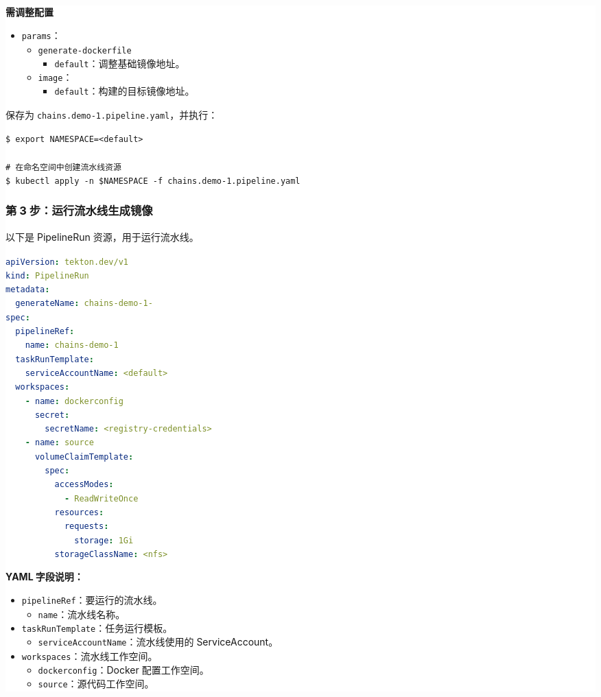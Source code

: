 **需调整配置**

- `params`：
  - `generate-dockerfile`
    - `default`：调整基础镜像地址。
  - `image`：
    - `default`：构建的目标镜像地址。

保存为 `chains.demo-1.pipeline.yaml`，并执行：

```shell
$ export NAMESPACE=<default>

# 在命名空间中创建流水线资源
$ kubectl apply -n $NAMESPACE -f chains.demo-1.pipeline.yaml
```

### 第 3 步：运行流水线生成镜像

以下是 PipelineRun 资源，用于运行流水线。

```yaml
apiVersion: tekton.dev/v1
kind: PipelineRun
metadata:
  generateName: chains-demo-1-
spec:
  pipelineRef:
    name: chains-demo-1
  taskRunTemplate:
    serviceAccountName: <default>
  workspaces:
    - name: dockerconfig
      secret:
        secretName: <registry-credentials>
    - name: source
      volumeClaimTemplate:
        spec:
          accessModes:
            - ReadWriteOnce
          resources:
            requests:
              storage: 1Gi
          storageClassName: <nfs>
```

**YAML 字段说明：**

- `pipelineRef`：要运行的流水线。
  - `name`：流水线名称。
- `taskRunTemplate`：任务运行模板。
  - `serviceAccountName`：流水线使用的 ServiceAccount。
- `workspaces`：流水线工作空间。
  - `dockerconfig`：Docker 配置工作空间。
  - `source`：源代码工作空间。
